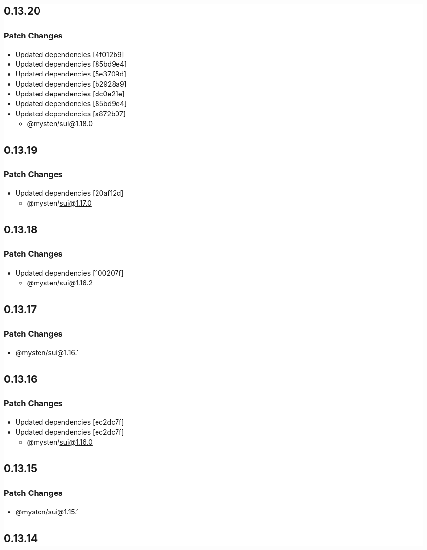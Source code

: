 ## 0.13.20

### Patch Changes

- Updated dependencies [4f012b9]
- Updated dependencies [85bd9e4]
- Updated dependencies [5e3709d]
- Updated dependencies [b2928a9]
- Updated dependencies [dc0e21e]
- Updated dependencies [85bd9e4]
- Updated dependencies [a872b97]
  - @mysten/sui@1.18.0

## 0.13.19

### Patch Changes

- Updated dependencies [20af12d]
  - @mysten/sui@1.17.0

## 0.13.18

### Patch Changes

- Updated dependencies [100207f]
  - @mysten/sui@1.16.2

## 0.13.17

### Patch Changes

- @mysten/sui@1.16.1

## 0.13.16

### Patch Changes

- Updated dependencies [ec2dc7f]
- Updated dependencies [ec2dc7f]
  - @mysten/sui@1.16.0

## 0.13.15

### Patch Changes

- @mysten/sui@1.15.1

## 0.13.14
